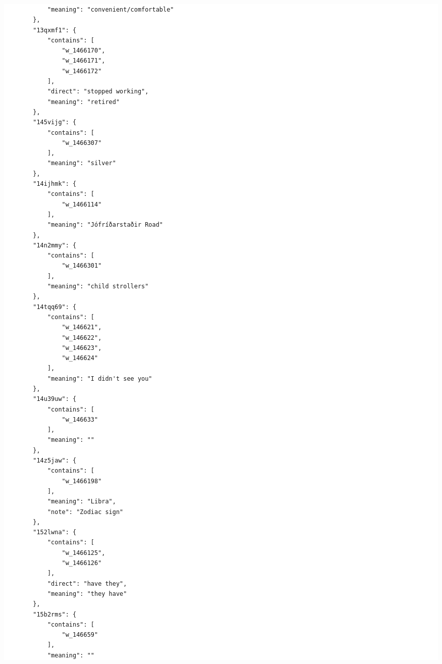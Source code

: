                 "meaning": "convenient/comfortable"
            },
            "13qxmf1": {
                "contains": [
                    "w_1466170",
                    "w_1466171",
                    "w_1466172"
                ],
                "direct": "stopped working",
                "meaning": "retired"
            },
            "145vijg": {
                "contains": [
                    "w_1466307"
                ],
                "meaning": "silver"
            },
            "14ijhmk": {
                "contains": [
                    "w_1466114"
                ],
                "meaning": "Jófríðarstaðir Road"
            },
            "14n2mmy": {
                "contains": [
                    "w_1466301"
                ],
                "meaning": "child strollers"
            },
            "14tqq69": {
                "contains": [
                    "w_146621",
                    "w_146622",
                    "w_146623",
                    "w_146624"
                ],
                "meaning": "I didn't see you"
            },
            "14u39uw": {
                "contains": [
                    "w_146633"
                ],
                "meaning": ""
            },
            "14z5jaw": {
                "contains": [
                    "w_1466198"
                ],
                "meaning": "Libra",
                "note": "Zodiac sign"
            },
            "152lwna": {
                "contains": [
                    "w_1466125",
                    "w_1466126"
                ],
                "direct": "have they",
                "meaning": "they have"
            },
            "15b2rms": {
                "contains": [
                    "w_146659"
                ],
                "meaning": ""